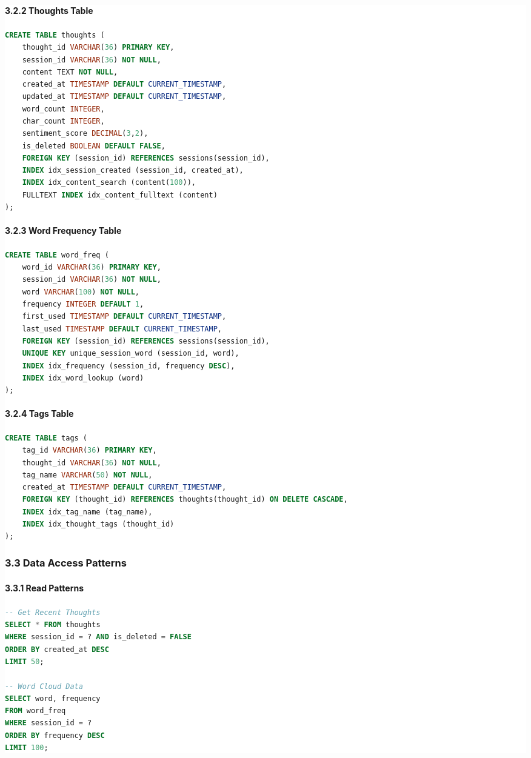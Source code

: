 #### 3.2.2 Thoughts Table
```sql
CREATE TABLE thoughts (
    thought_id VARCHAR(36) PRIMARY KEY,
    session_id VARCHAR(36) NOT NULL,
    content TEXT NOT NULL,
    created_at TIMESTAMP DEFAULT CURRENT_TIMESTAMP,
    updated_at TIMESTAMP DEFAULT CURRENT_TIMESTAMP,
    word_count INTEGER,
    char_count INTEGER,
    sentiment_score DECIMAL(3,2),
    is_deleted BOOLEAN DEFAULT FALSE,
    FOREIGN KEY (session_id) REFERENCES sessions(session_id),
    INDEX idx_session_created (session_id, created_at),
    INDEX idx_content_search (content(100)),
    FULLTEXT INDEX idx_content_fulltext (content)
);
```

#### 3.2.3 Word Frequency Table
```sql
CREATE TABLE word_freq (
    word_id VARCHAR(36) PRIMARY KEY,
    session_id VARCHAR(36) NOT NULL,
    word VARCHAR(100) NOT NULL,
    frequency INTEGER DEFAULT 1,
    first_used TIMESTAMP DEFAULT CURRENT_TIMESTAMP,
    last_used TIMESTAMP DEFAULT CURRENT_TIMESTAMP,
    FOREIGN KEY (session_id) REFERENCES sessions(session_id),
    UNIQUE KEY unique_session_word (session_id, word),
    INDEX idx_frequency (session_id, frequency DESC),
    INDEX idx_word_lookup (word)
);
```

#### 3.2.4 Tags Table
```sql
CREATE TABLE tags (
    tag_id VARCHAR(36) PRIMARY KEY,
    thought_id VARCHAR(36) NOT NULL,
    tag_name VARCHAR(50) NOT NULL,
    created_at TIMESTAMP DEFAULT CURRENT_TIMESTAMP,
    FOREIGN KEY (thought_id) REFERENCES thoughts(thought_id) ON DELETE CASCADE,
    INDEX idx_tag_name (tag_name),
    INDEX idx_thought_tags (thought_id)
);
```

### 3.3 Data Access Patterns

#### 3.3.1 Read Patterns
```sql
-- Get Recent Thoughts
SELECT * FROM thoughts 
WHERE session_id = ? AND is_deleted = FALSE 
ORDER BY created_at DESC 
LIMIT 50;

-- Word Cloud Data
SELECT word, frequency 
FROM word_freq 
WHERE session_id = ? 
ORDER BY frequency DESC 
LIMIT 100;
```